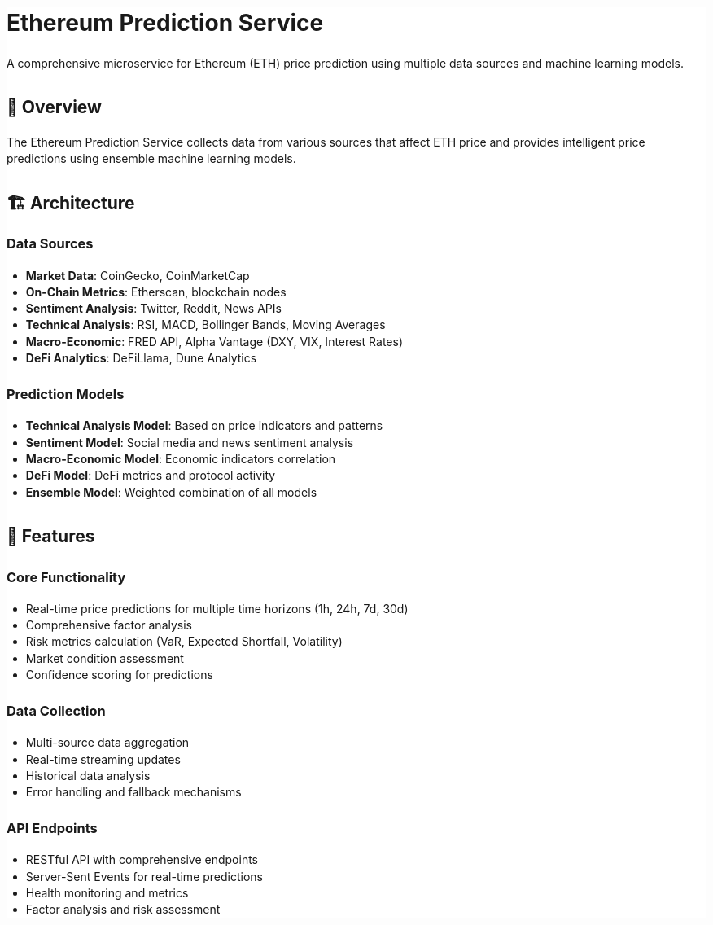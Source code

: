 # Ethereum Prediction Service

A comprehensive microservice for Ethereum (ETH) price prediction using multiple data sources and machine learning models.

## 🎯 Overview

The Ethereum Prediction Service collects data from various sources that affect ETH price and provides intelligent price predictions using ensemble machine learning models.

## 🏗️ Architecture

### Data Sources
- **Market Data**: CoinGecko, CoinMarketCap
- **On-Chain Metrics**: Etherscan, blockchain nodes
- **Sentiment Analysis**: Twitter, Reddit, News APIs
- **Technical Analysis**: RSI, MACD, Bollinger Bands, Moving Averages
- **Macro-Economic**: FRED API, Alpha Vantage (DXY, VIX, Interest Rates)
- **DeFi Analytics**: DeFiLlama, Dune Analytics

### Prediction Models
- **Technical Analysis Model**: Based on price indicators and patterns
- **Sentiment Model**: Social media and news sentiment analysis
- **Macro-Economic Model**: Economic indicators correlation
- **DeFi Model**: DeFi metrics and protocol activity
- **Ensemble Model**: Weighted combination of all models

## 🚀 Features

### Core Functionality
- Real-time price predictions for multiple time horizons (1h, 24h, 7d, 30d)
- Comprehensive factor analysis
- Risk metrics calculation (VaR, Expected Shortfall, Volatility)
- Market condition assessment
- Confidence scoring for predictions

### Data Collection
- Multi-source data aggregation
- Real-time streaming updates
- Historical data analysis
- Error handling and fallback mechanisms

### API Endpoints
- RESTful API with comprehensive endpoints
- Server-Sent Events for real-time predictions
- Health monitoring and metrics
- Factor analysis and risk assessment
